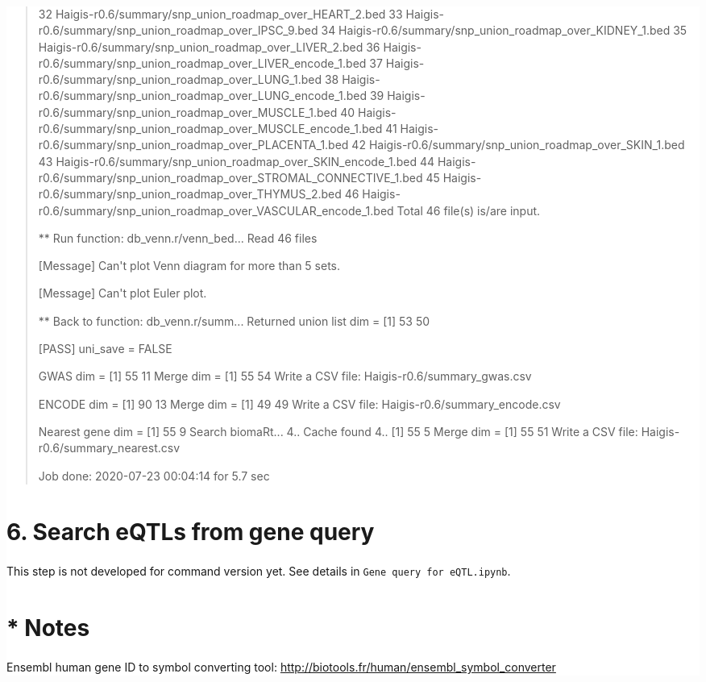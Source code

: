 >   32 Haigis-r0.6/summary/snp_union_roadmap_over_HEART_2.bed
>   33 Haigis-r0.6/summary/snp_union_roadmap_over_IPSC_9.bed
>   34 Haigis-r0.6/summary/snp_union_roadmap_over_KIDNEY_1.bed
>   35 Haigis-r0.6/summary/snp_union_roadmap_over_LIVER_2.bed
>   36 Haigis-r0.6/summary/snp_union_roadmap_over_LIVER_encode_1.bed
>   37 Haigis-r0.6/summary/snp_union_roadmap_over_LUNG_1.bed
>   38 Haigis-r0.6/summary/snp_union_roadmap_over_LUNG_encode_1.bed
>   39 Haigis-r0.6/summary/snp_union_roadmap_over_MUSCLE_1.bed
>   40 Haigis-r0.6/summary/snp_union_roadmap_over_MUSCLE_encode_1.bed
>   41 Haigis-r0.6/summary/snp_union_roadmap_over_PLACENTA_1.bed
>   42 Haigis-r0.6/summary/snp_union_roadmap_over_SKIN_1.bed
>   43 Haigis-r0.6/summary/snp_union_roadmap_over_SKIN_encode_1.bed
>   44 Haigis-r0.6/summary/snp_union_roadmap_over_STROMAL_CONNECTIVE_1.bed
>   45 Haigis-r0.6/summary/snp_union_roadmap_over_THYMUS_2.bed
>   46 Haigis-r0.6/summary/snp_union_roadmap_over_VASCULAR_encode_1.bed
> Total 46 file(s) is/are input.
>
> ** Run function: db_venn.r/venn_bed...
>   Read 46 files
>
> [Message] Can't plot Venn diagram for more than 5 sets.
>
> [Message] Can't plot Euler plot.
>
> ** Back to function: db_venn.r/summ...
>   Returned union list dim = [1] 53 50
>
>   [PASS] uni_save = FALSE
>
>   GWAS dim = [1] 55 11
>   Merge dim = [1] 55 54
>   Write a CSV file: Haigis-r0.6/summary_gwas.csv
>
>   ENCODE dim = [1] 90 13
>   Merge dim = [1] 49 49
>   Write a CSV file: Haigis-r0.6/summary_encode.csv
>
>   Nearest gene dim = [1] 55  9
>   Search biomaRt... 4.. Cache found
> 4.. [1] 55  5
>   Merge dim = [1] 55 51
>   Write a CSV file: Haigis-r0.6/summary_nearest.csv
>
> Job done: 2020-07-23 00:04:14 for 5.7 sec



# 6. Search eQTLs from gene query

This step is not developed for command version yet. See details in `Gene query for eQTL.ipynb`.



# * Notes

Ensembl human gene ID to symbol converting tool: http://biotools.fr/human/ensembl_symbol_converter 